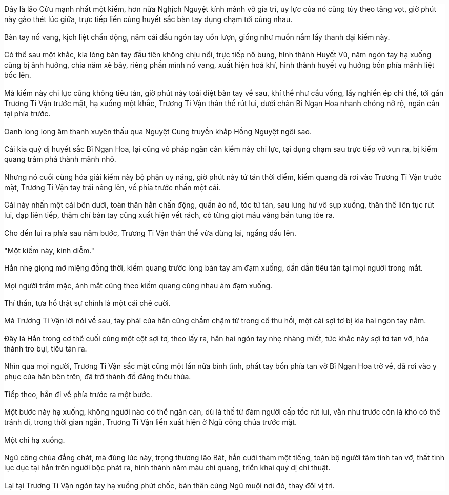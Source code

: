 Đây là lão Cửu mạnh nhất một kiếm, hơn nữa Nghịch Nguyệt kính mảnh vỡ gia trì, uy lực của nó cũng tùy theo tăng vọt, giờ phút này gào thét lúc giữa, trực tiếp liền cùng huyết sắc bàn tay đụng chạm tới cùng nhau.

Bàn tay nổ vang, kịch liệt chấn động, năm cái đầu ngón tay uốn lượn, giống như muốn nắm lấy thanh đại kiếm này.

Có thể sau một khắc, kia lòng bàn tay đầu tiên không chịu nổi, trực tiếp nổ bung, hình thành Huyết Vũ, năm ngón tay hạ xuống cũng bị ảnh hưởng, chia năm xẻ bảy, riêng phần mình nổ vang, xuất hiện hoá khí, hình thành huyết vụ hướng bốn phía mãnh liệt bốc lên.

Mà kiếm này chi lực cũng không tiêu tán, giờ phút này toái diệt bàn tay về sau, khí thế như cầu vồng, lấy nghiền ép chi thế, tới gần Trương Ti Vận trước mặt, hạ xuống một khắc, Trương Ti Vận thân thể rút lui, dưới chân Bỉ Ngạn Hoa nhanh chóng nở rộ, ngăn cản tại phía trước.

Oanh long long âm thanh xuyên thấu qua Nguyệt Cung truyền khắp Hồng Nguyệt ngôi sao.

Cái kia quỷ dị huyết sắc Bỉ Ngạn Hoa, lại cũng vô pháp ngăn cản kiếm này chi lực, tại đụng chạm sau trực tiếp vỡ vụn ra, bị kiếm quang trảm phá thành mảnh nhỏ.

Nhưng nó cuối cùng hóa giải kiếm này bộ phận uy năng, giờ phút này tứ tán thời điểm, kiếm quang đã rơi vào Trương Ti Vận trước mặt, Trương Ti Vận tay trái nâng lên, về phía trước nhấn một cái.

Cái này nhấn một cái bên dưới, toàn thân hắn chấn động, quần áo nổ, tóc tứ tán, sau lưng hư vô sụp xuống, thân thể liên tục rút lui, đạp liên tiếp, thậm chí bàn tay cũng xuất hiện vết rách, có từng giọt máu vàng bắn tung tóe ra.

Cho đến lui ra phía sau năm bước, Trương Ti Vận thân thể vừa dừng lại, ngẩng đầu lên.

"Một kiếm này, kinh diễm."

Hắn nhẹ giọng mở miệng đồng thời, kiếm quang trước lòng bàn tay ảm đạm xuống, dần dần tiêu tán tại mọi người trong mắt.

Mọi người trầm mặc, ánh mắt cũng theo kiếm quang cùng nhau ảm đạm xuống.

Thí thần, tựa hồ thật sự chính là một cái chê cười.

Mà Trương Ti Vận lời nói về sau, tay phải của hắn cũng chầm chậm từ trong cổ thu hồi, một cái sợi tơ bị kia hai ngón tay nắm.

Đây là Hắn trong cơ thể cuối cùng một cột sợi tơ, theo lấy ra, hắn hai ngón tay nhẹ nhàng miết, tức khắc này sợi tơ tan vỡ, hóa thành tro bụi, tiêu tán ra.

Nhìn qua mọi người, Trương Ti Vận sắc mặt cũng một lần nữa bình tĩnh, phất tay bốn phía tan vỡ Bỉ Ngạn Hoa trở về, đã rơi vào y phục của hắn bên trên, đã trở thành đồ đằng thêu thùa.

Tiếp theo, hắn đi về phía trước ra một bước.

Một bước này hạ xuống, không người nào có thể ngăn cản, dù là thế tử đám người cấp tốc rút lui, vẫn như trước còn là khó có thể tránh đi, trong thời gian ngắn, Trương Ti Vận liền xuất hiện ở Ngũ công chúa trước mặt.

Một chỉ hạ xuống.

Ngũ công chúa đắng chát, mà đúng lúc này, trọng thương lão Bát, hắn cười thảm một tiếng, toàn bộ người tâm tình tan vỡ, thất tình lục dục tại hắn trên người bộc phát ra, hình thành năm màu chi quang, triển khai quỷ dị chi thuật.

Lại tại Trương Ti Vận ngón tay hạ xuống phút chốc, bản thân cùng Ngũ muội nơi đó, thay đổi vị trí.
